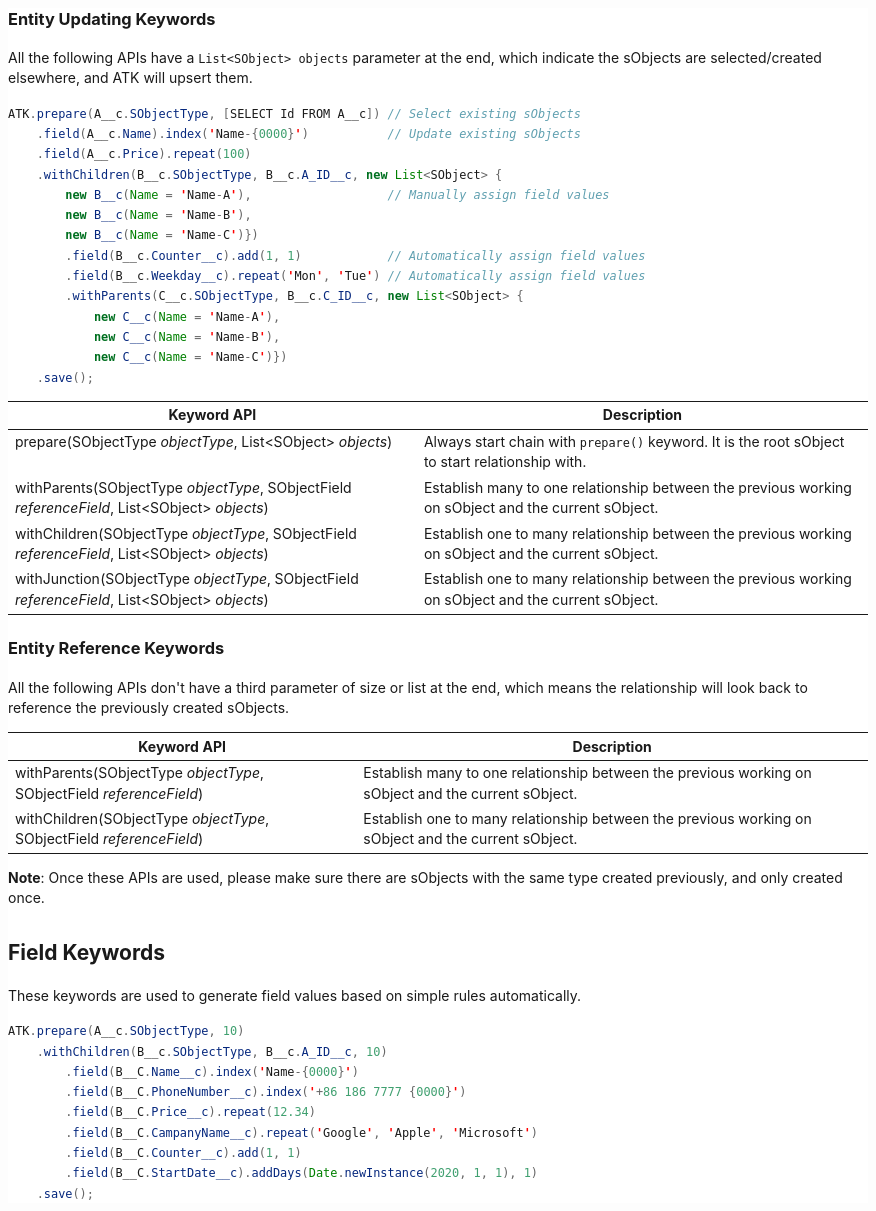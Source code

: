 ### Entity Updating Keywords

All the following APIs have a `List<SObject> objects` parameter at the end, which indicate the sObjects are selected/created elsewhere, and ATK will upsert them.

```java
ATK.prepare(A__c.SObjectType, [SELECT Id FROM A__c]) // Select existing sObjects
    .field(A__c.Name).index('Name-{0000}')           // Update existing sObjects
    .field(A__c.Price).repeat(100)
    .withChildren(B__c.SObjectType, B__c.A_ID__c, new List<SObject> {
        new B__c(Name = 'Name-A'),                   // Manually assign field values
        new B__c(Name = 'Name-B'),
        new B__c(Name = 'Name-C')})
        .field(B__c.Counter__c).add(1, 1)            // Automatically assign field values
        .field(B__c.Weekday__c).repeat('Mon', 'Tue') // Automatically assign field values
        .withParents(C__c.SObjectType, B__c.C_ID__c, new List<SObject> {
            new C__c(Name = 'Name-A'),
            new C__c(Name = 'Name-B'),
            new C__c(Name = 'Name-C')})
    .save();
```

| Keyword API                                                  | Description                                                  |
| ------------------------------------------------------------ | ------------------------------------------------------------ |
| prepare(SObjectType *objectType*, List\<SObject\> *objects*) | Always start chain with `prepare()` keyword. It is the root sObject to start relationship with. |
| withParents(SObjectType *objectType*, SObjectField *referenceField*, List\<SObject\> *objects*) | Establish many to one relationship between the previous working on sObject and the current sObject. |
| withChildren(SObjectType *objectType*, SObjectField *referenceField*, List\<SObject\> *objects*) | Establish one to many relationship between the previous working on sObject and the current sObject. |
| withJunction(SObjectType *objectType*, SObjectField *referenceField*, List\<SObject\> *objects*) | Establish one to many relationship between the previous working on sObject and the current sObject. |

### Entity Reference Keywords

All the following APIs don't have a third parameter of size or list at the end, which means the relationship will look back to reference the previously created sObjects.

| Keyword API                                                  | Description                                                  |
| ------------------------------------------------------------ | ------------------------------------------------------------ |
| withParents(SObjectType *objectType*, SObjectField *referenceField*) | Establish many to one relationship between the previous working on sObject and the current sObject. |
| withChildren(SObjectType *objectType*, SObjectField *referenceField*) | Establish one to many relationship between the previous working on sObject and the current sObject. |


**Note**: Once these APIs are used, please make sure there are sObjects with the same type created previously, and only created once.

## Field Keywords

These keywords are used to generate field values based on simple rules automatically.

```java
ATK.prepare(A__c.SObjectType, 10)
    .withChildren(B__c.SObjectType, B__c.A_ID__c, 10)
        .field(B__C.Name__c).index('Name-{0000}')
        .field(B__C.PhoneNumber__c).index('+86 186 7777 {0000}')
        .field(B__C.Price__c).repeat(12.34)
        .field(B__C.CampanyName__c).repeat('Google', 'Apple', 'Microsoft')
        .field(B__C.Counter__c).add(1, 1)
        .field(B__C.StartDate__c).addDays(Date.newInstance(2020, 1, 1), 1)
    .save();
```
